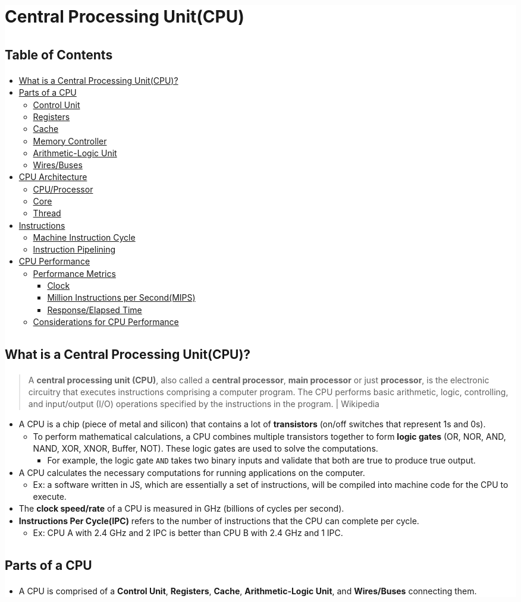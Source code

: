 # Central Processing Unit(CPU)

## Table of Contents
- [What is a Central Processing Unit(CPU)?](#what-is-a-central-processing-unitcpu)
- [Parts of a CPU](#parts-of-a-cpu)
  - [Control Unit](#control-unit)
  - [Registers](#registers)
  - [Cache](#cache)
  - [Memory Controller](#memory-controller)
  - [Arithmetic-Logic Unit](#arithmetic-logic-unit)
  - [Wires/Buses](#wiresbuses)
- [CPU Architecture](#cpu-architecture)
  - [CPU/Processor](#cpuprocessor)
  - [Core](#core)
  - [Thread](#thread)
- [Instructions](#instructions)
  - [Machine Instruction Cycle](#machine-instruction-cycle)
  - [Instruction Pipelining](#instruction-pipelining)
- [CPU Performance](#cpu-performance)
  - [Performance Metrics](#performance-metrics)
    - [Clock](#clock)
    - [Million Instructions per Second(MIPS)](#million-instructions-per-secondmips)
    - [Response/Elapsed Time](#responseelapsed-time)
  - [Considerations for CPU Performance](#considerations-for-cpu-performance)

## What is a Central Processing Unit(CPU)?
> A **central processing unit (CPU)**, also called a **central processor**, **main processor** or just **processor**, is the electronic circuitry that executes instructions comprising a computer program. The CPU performs basic arithmetic, logic, controlling, and input/output (I/O) operations specified by the instructions in the program. | Wikipedia

- A CPU is a chip (piece of metal and silicon) that contains a lot of **transistors** (on/off switches that represent 1s and 0s).
  - To perform mathematical calculations, a CPU combines multiple transistors together to form **logic gates** (OR, NOR, AND, NAND, XOR, XNOR, Buffer, NOT). These logic gates are used to solve the computations.
    - For example, the logic gate `AND` takes two binary inputs and validate that both are true to produce true output.
- A CPU calculates the necessary computations for running applications on the computer.
  - Ex: a software written in JS, which are essentially a set of instructions, will be compiled into machine code for the CPU to execute.
- The **clock speed/rate** of a CPU is measured in GHz (billions of cycles per second).
- **Instructions Per Cycle(IPC)** refers to the number of instructions that the CPU can complete per cycle.
  - Ex: CPU A with 2.4 GHz and 2 IPC is better than CPU B with 2.4 GHz and 1 IPC.

## Parts of a CPU
- A CPU is comprised of a **Control Unit**, **Registers**, **Cache**, **Arithmetic-Logic Unit**, and **Wires/Buses** connecting them.
